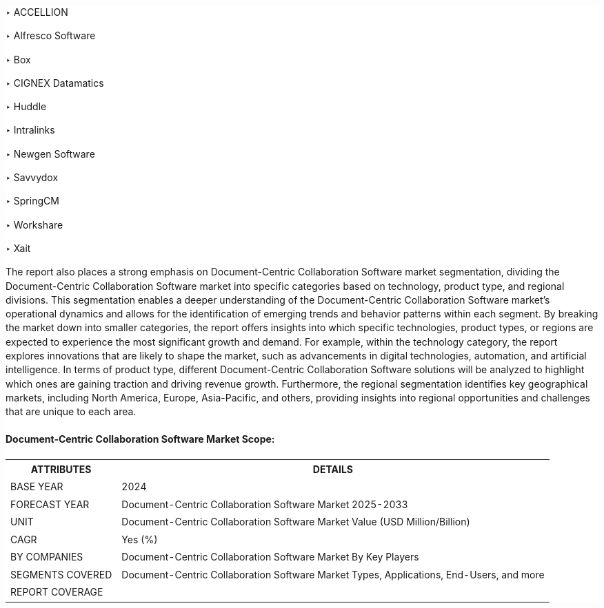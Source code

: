 ‣ ACCELLION

‣ Alfresco Software

‣ Box

‣ CIGNEX Datamatics

‣ Huddle

‣ Intralinks

‣ Newgen Software

‣ Savvydox

‣ SpringCM

‣ Workshare

‣ Xait

The report also places a strong emphasis on Document-Centric Collaboration Software market segmentation, dividing the Document-Centric Collaboration Software market into specific categories based on technology, product type, and regional divisions. This segmentation enables a deeper understanding of the Document-Centric Collaboration Software market’s operational dynamics and allows for the identification of emerging trends and behavior patterns within each segment. By breaking the market down into smaller categories, the report offers insights into which specific technologies, product types, or regions are expected to experience the most significant growth and demand. For example, within the technology category, the report explores innovations that are likely to shape the market, such as advancements in digital technologies, automation, and artificial intelligence. In terms of product type, different Document-Centric Collaboration Software solutions will be analyzed to highlight which ones are gaining traction and driving revenue growth. Furthermore, the regional segmentation identifies key geographical markets, including North America, Europe, Asia-Pacific, and others, providing insights into regional opportunities and challenges that are unique to each area.

<h4>Document-Centric Collaboration Software Market Scope:</h4>
<table>
<tr>
<th>ATTRIBUTES</th>
<th>DETAILS</th>
</tr>
<tr>
<td>BASE YEAR</td>
<td>2024</td>
</tr>
<tr>
<td>FORECAST YEAR</td>
<td>Document-Centric Collaboration Software Market 2025-2033</td>
</tr>
<tr>
<td>UNIT</td>
<td>Document-Centric Collaboration Software Market Value (USD Million/Billion)</td>
<tr>
<td>CAGR</td>
<td>Yes (%)</td>
</tr>
</tr>
<tr>
<td>BY COMPANIES</td>
<td>Document-Centric Collaboration Software Market By Key Players</td>
</tr>
<tr>
<td>SEGMENTS COVERED</td>
<td>Document-Centric Collaboration Software Market Types, Applications, End-Users, and more</td>
</tr>
<tr>
<td>REPORT COVERAGE</td>